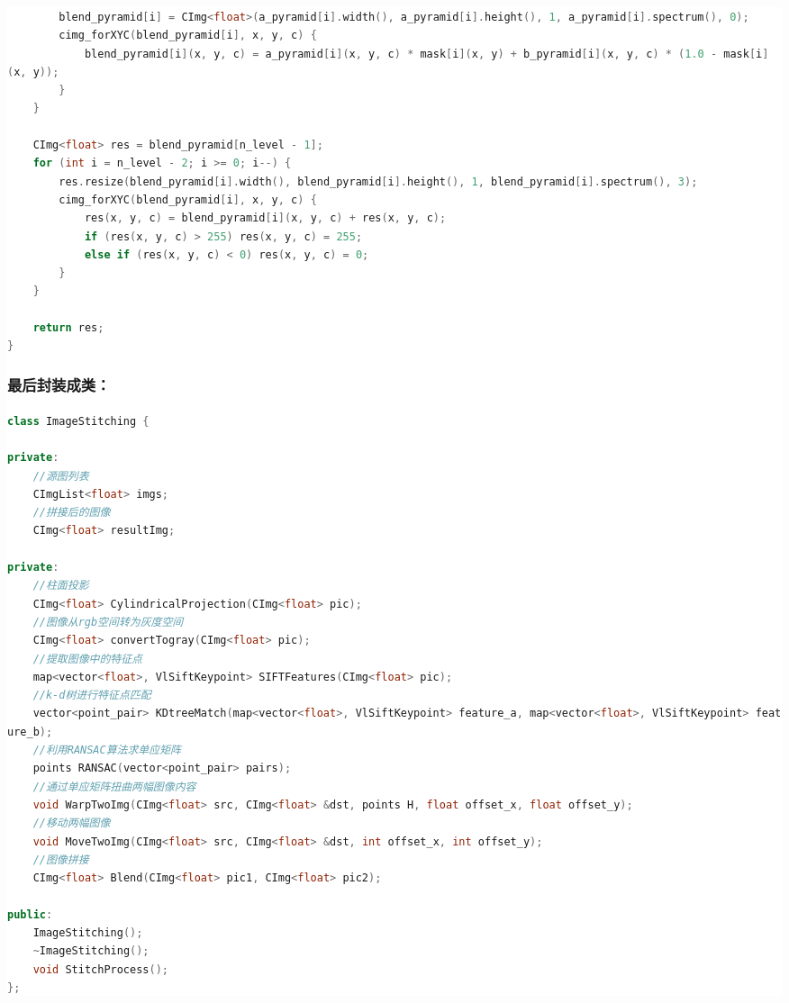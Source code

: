 ```c++
		blend_pyramid[i] = CImg<float>(a_pyramid[i].width(), a_pyramid[i].height(), 1, a_pyramid[i].spectrum(), 0);
		cimg_forXYC(blend_pyramid[i], x, y, c) {
			blend_pyramid[i](x, y, c) = a_pyramid[i](x, y, c) * mask[i](x, y) + b_pyramid[i](x, y, c) * (1.0 - mask[i](x, y));
		}
	}

	CImg<float> res = blend_pyramid[n_level - 1];
	for (int i = n_level - 2; i >= 0; i--) {
		res.resize(blend_pyramid[i].width(), blend_pyramid[i].height(), 1, blend_pyramid[i].spectrum(), 3);
		cimg_forXYC(blend_pyramid[i], x, y, c) {
			res(x, y, c) = blend_pyramid[i](x, y, c) + res(x, y, c);
			if (res(x, y, c) > 255) res(x, y, c) = 255;
			else if (res(x, y, c) < 0) res(x, y, c) = 0;
		}
	}

	return res;
}
```





### 最后封装成类：

```c++
class ImageStitching {

private:
    //源图列表
    CImgList<float> imgs;
    //拼接后的图像
    CImg<float> resultImg;

private:
    //柱面投影
    CImg<float> CylindricalProjection(CImg<float> pic);
    //图像从rgb空间转为灰度空间
    CImg<float> convertTogray(CImg<float> pic);
    //提取图像中的特征点
    map<vector<float>, VlSiftKeypoint> SIFTFeatures(CImg<float> pic);
    //k-d树进行特征点匹配
    vector<point_pair> KDtreeMatch(map<vector<float>, VlSiftKeypoint> feature_a, map<vector<float>, VlSiftKeypoint> feature_b);
    //利用RANSAC算法求单应矩阵
    points RANSAC(vector<point_pair> pairs);
    //通过单应矩阵扭曲两幅图像内容
    void WarpTwoImg(CImg<float> src, CImg<float> &dst, points H, float offset_x, float offset_y);
    //移动两幅图像
    void MoveTwoImg(CImg<float> src, CImg<float> &dst, int offset_x, int offset_y);
    //图像拼接
    CImg<float> Blend(CImg<float> pic1, CImg<float> pic2);

public:
    ImageStitching();
    ~ImageStitching();
    void StitchProcess();
};
```

